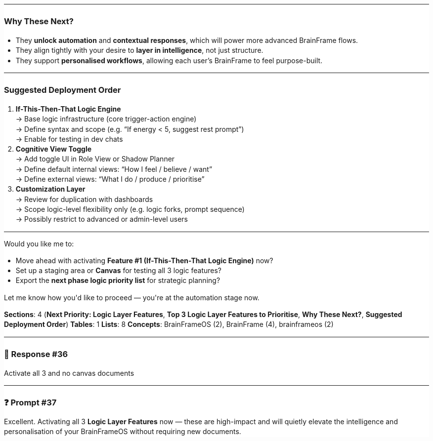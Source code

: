 * * *

### **Why These Next?**

*   They **unlock automation** and **contextual responses**, which will power more advanced BrainFrame flows.
*   They align tightly with your desire to **layer in intelligence**, not just structure.
*   They support **personalised workflows**, allowing each user’s BrainFrame to feel purpose-built.

* * *

### **Suggested Deployment Order**

1.  **If-This-Then-That Logic Engine**  
    → Base logic infrastructure (core trigger-action engine)  
    → Define syntax and scope (e.g. “If energy < 5, suggest rest prompt”)  
    → Enable for testing in dev chats
2.  **Cognitive View Toggle**  
    → Add toggle UI in Role View or Shadow Planner  
    → Define default internal views: “How I feel / believe / want”  
    → Define external views: “What I do / produce / prioritise”
3.  **Customization Layer**  
    → Review for duplication with dashboards  
    → Scope logic-level flexibility only (e.g. logic forks, prompt sequence)  
    → Possibly restrict to advanced or admin-level users

* * *

Would you like me to:

*   Move ahead with activating **Feature #1 (If-This-Then-That Logic Engine)** now?
*   Set up a staging area or **Canvas** for testing all 3 logic features?
*   Export the **next phase logic priority list** for strategic planning?

Let me know how you'd like to proceed — you're at the automation stage now.


**Sections**: 4 (**Next Priority: Logic Layer Features**, **Top 3 Logic Layer Features to Prioritise**, **Why These Next?**, **Suggested Deployment Order**)
**Tables**: 1
**Lists**: 8
**Concepts**: BrainFrameOS (2), BrainFrame (4), brainframeos (2)

---

### 💬 Response #36

Activate all 3 and no canvas documents



---

### ❓ Prompt #37

Excellent. Activating all 3 **Logic Layer Features** now — these are high-impact and will quietly elevate the intelligence and personalisation of your BrainFrameOS without requiring new documents.
